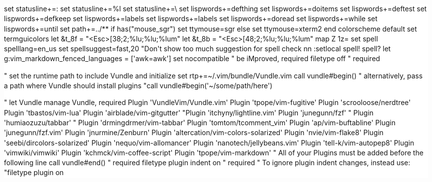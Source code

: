 set statusline+=:
set statusline+=%l
set statusline+=\ 
set lispwords+=defthing
set lispwords+=doitems
set lispwords+=deftest
set lispwords+=defkeep
set lispwords+=labels
set lispwords+=labels
set lispwords+=doread
set lispwords+=while
set lispwords+=until
set path+=../**
if has("mouse_sgr")
    set ttymouse=sgr
else
    set ttymouse=xterm2
end
colorscheme default
set termguicolors
let &t_8f = "\<Esc>[38;2;%lu;%lu;%lum"
let &t_8b = "\<Esc>[48;2;%lu;%lu;%lum"
map Z 1z=
set spell spelllang=en_us
set spellsuggest=fast,20 "Don't show too much suggestion for spell check
nn <F7> :setlocal spell! spell?<CR>
let g:vim_markdown_fenced_languages = ['awk=awk']
set nocompatible              " be iMproved, required
filetype off                  " required

" set the runtime path to include Vundle and initialize
set rtp+=~/.vim/bundle/Vundle.vim
call vundle#begin()
" alternatively, pass a path where Vundle should install plugins
"call vundle#begin('~/some/path/here')

" let Vundle manage Vundle, required
Plugin 'VundleVim/Vundle.vim'
Plugin 'tpope/vim-fugitive'
Plugin 'scrooloose/nerdtree'
Plugin 'tbastos/vim-lua'
Plugin 'airblade/vim-gitgutter'
"Plugin 'itchyny/lightline.vim'
Plugin 'junegunn/fzf'
"  Plugin 'humiaozuzu/tabbar'
"  Plugin 'drmingdrmer/vim-tabbar'
Plugin 'tomtom/tcomment_vim'
Plugin 'ap/vim-buftabline'
Plugin 'junegunn/fzf.vim'
Plugin 'jnurmine/Zenburn'
Plugin 'altercation/vim-colors-solarized'
Plugin 'nvie/vim-flake8'
Plugin 'seebi/dircolors-solarized'
Plugin 'nequo/vim-allomancer'
Plugin 'nanotech/jellybeans.vim'
Plugin 'tell-k/vim-autopep8'
Plugin 'vimwiki/vimwiki'
Plugin 'kchmck/vim-coffee-script'
Plugin 'tpope/vim-markdown'
" All of your Plugins must be added before the following line
call vundle#end()            " required
filetype plugin indent on    " required
" To ignore plugin indent changes, instead use:
"filetype plugin on